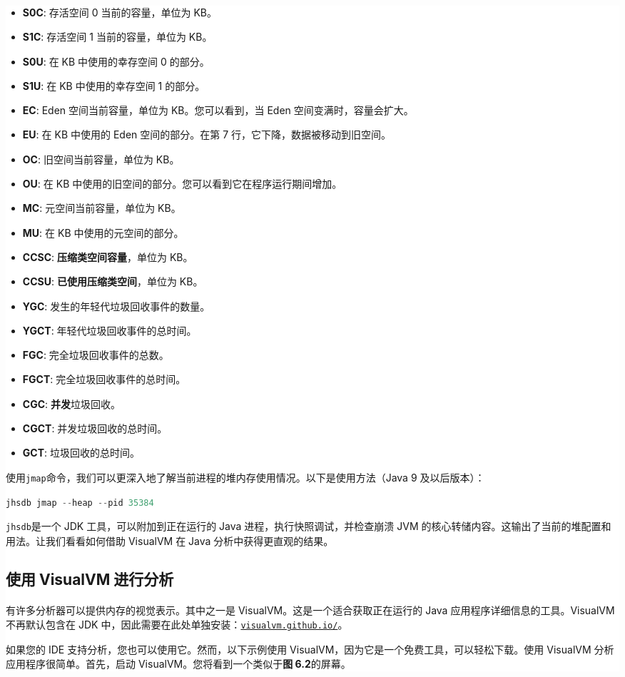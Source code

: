+   **S0C**: 存活空间 0 当前的容量，单位为 KB。

+   **S1C**: 存活空间 1 当前的容量，单位为 KB。

+   **S0U**: 在 KB 中使用的幸存空间 0 的部分。

+   **S1U**: 在 KB 中使用的幸存空间 1 的部分。

+   **EC**: Eden 空间当前容量，单位为 KB。您可以看到，当 Eden 空间变满时，容量会扩大。

+   **EU**: 在 KB 中使用的 Eden 空间的部分。在第 7 行，它下降，数据被移动到旧空间。

+   **OC**: 旧空间当前容量，单位为 KB。

+   **OU**: 在 KB 中使用的旧空间的部分。您可以看到它在程序运行期间增加。

+   **MC**: 元空间当前容量，单位为 KB。

+   **MU**: 在 KB 中使用的元空间的部分。

+   **CCSC**: **压缩类空间容量**，单位为 KB。

+   **CCSU**: **已使用压缩类空间**，单位为 KB。

+   **YGC**: 发生的年轻代垃圾回收事件的数量。

+   **YGCT**: 年轻代垃圾回收事件的总时间。

+   **FGC**: 完全垃圾回收事件的总数。

+   **FGCT**: 完全垃圾回收事件的总时间。

+   **CGC**: **并发**垃圾回收。

+   **CGCT**: 并发垃圾回收的总时间。

+   **GCT**: 垃圾回收的总时间。

使用`jmap`命令，我们可以更深入地了解当前进程的堆内存使用情况。以下是使用方法（Java 9 及以后版本）：

```java
jhsdb jmap --heap --pid 35384
```

`jhsdb`是一个 JDK 工具，可以附加到正在运行的 Java 进程，执行快照调试，并检查崩溃 JVM 的核心转储内容。这输出了当前的堆配置和用法。让我们看看如何借助 VisualVM 在 Java 分析中获得更直观的结果。

## 使用 VisualVM 进行分析

有许多分析器可以提供内存的视觉表示。其中之一是 VisualVM。这是一个适合获取正在运行的 Java 应用程序详细信息的工具。VisualVM 不再默认包含在 JDK 中，因此需要在此处单独安装：[`visualvm.github.io/`](https://visualvm.github.io/)。

如果您的 IDE 支持分析，您也可以使用它。然而，以下示例使用 VisualVM，因为它是一个免费工具，可以轻松下载。使用 VisualVM 分析应用程序很简单。首先，启动 VisualVM。您将看到一个类似于**图 6.2**的屏幕。
